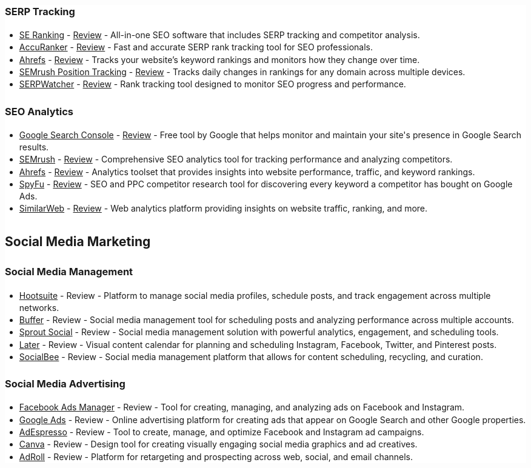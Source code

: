 ### SERP Tracking

  - [SE Ranking](https://seranking.com) - [Review](https://marketingtoolslist.com/yext) - All-in-one SEO software that includes SERP tracking and competitor analysis.
  - [AccuRanker](https://www.accuranker.com) - [Review](https://marketingtoolslist.com/accu-ranker) - Fast and accurate SERP rank tracking tool for SEO professionals.
  - [Ahrefs](https://ahrefs.com/rank-tracker) - [Review](https://marketingtoolslist.com/ahrefs) - Tracks your website’s keyword rankings and monitors how they change over time.
  - [SEMrush Position Tracking](https://www.semrush.com/position-tracking/) - [Review](https://marketingtoolslist.com/semrush) - Tracks daily changes in rankings for any domain across multiple devices.
  - [SERPWatcher](https://mangools.com/serpwatcher) - [Review](https://marketingtoolslist.com/serpwatcher-by-mangools) - Rank tracking tool designed to monitor SEO progress and performance.

### SEO Analytics

  - [Google Search Console](https://search.google.com/search-console) - [Review](https://marketingtoolslist.com/google-search-console) - Free tool by Google that helps monitor and maintain your site's presence in Google Search results.
  - [SEMrush](https://www.semrush.com/analytics/) - [Review](https://marketingtoolslist.com/semrush) - Comprehensive SEO analytics tool for tracking performance and analyzing competitors.
  - [Ahrefs](https://ahrefs.com/analytics) - [Review](https://marketingtoolslist.com/ahrefs) - Analytics toolset that provides insights into website performance, traffic, and keyword rankings.
  - [SpyFu](https://www.spyfu.com) - [Review](https://marketingtoolslist.com/spyfu) - SEO and PPC competitor research tool for discovering every keyword a competitor has bought on Google Ads.
  - [SimilarWeb](https://www.similarweb.com) - [Review](https://marketingtoolslist.com/similarweb) - Web analytics platform providing insights on website traffic, ranking, and more.


## Social Media Marketing

### Social Media Management

  - [Hootsuite](https://hootsuite.com) - Review - Platform to manage social media profiles, schedule posts, and track engagement across multiple networks.
  - [Buffer](https://buffer.com) - Review - Social media management tool for scheduling posts and analyzing performance across multiple accounts.
  - [Sprout Social](https://sproutsocial.com) - Review - Social media management solution with powerful analytics, engagement, and scheduling tools.
  - [Later](https://later.com) - Review - Visual content calendar for planning and scheduling Instagram, Facebook, Twitter, and Pinterest posts.
  - [SocialBee](https://socialbee.io) - Review - Social media management platform that allows for content scheduling, recycling, and curation.

### Social Media Advertising

  - [Facebook Ads Manager](https://www.facebook.com/business/tools/ads-manager) - Review - Tool for creating, managing, and analyzing ads on Facebook and Instagram.
  - [Google Ads](https://ads.google.com) - Review - Online advertising platform for creating ads that appear on Google Search and other Google properties.
  - [AdEspresso](https://adespresso.com) - Review - Tool to create, manage, and optimize Facebook and Instagram ad campaigns.
  - [Canva](https://www.canva.com) - Review - Design tool for creating visually engaging social media graphics and ad creatives.
  - [AdRoll](https://www.adroll.com) - Review - Platform for retargeting and prospecting across web, social, and email channels.
